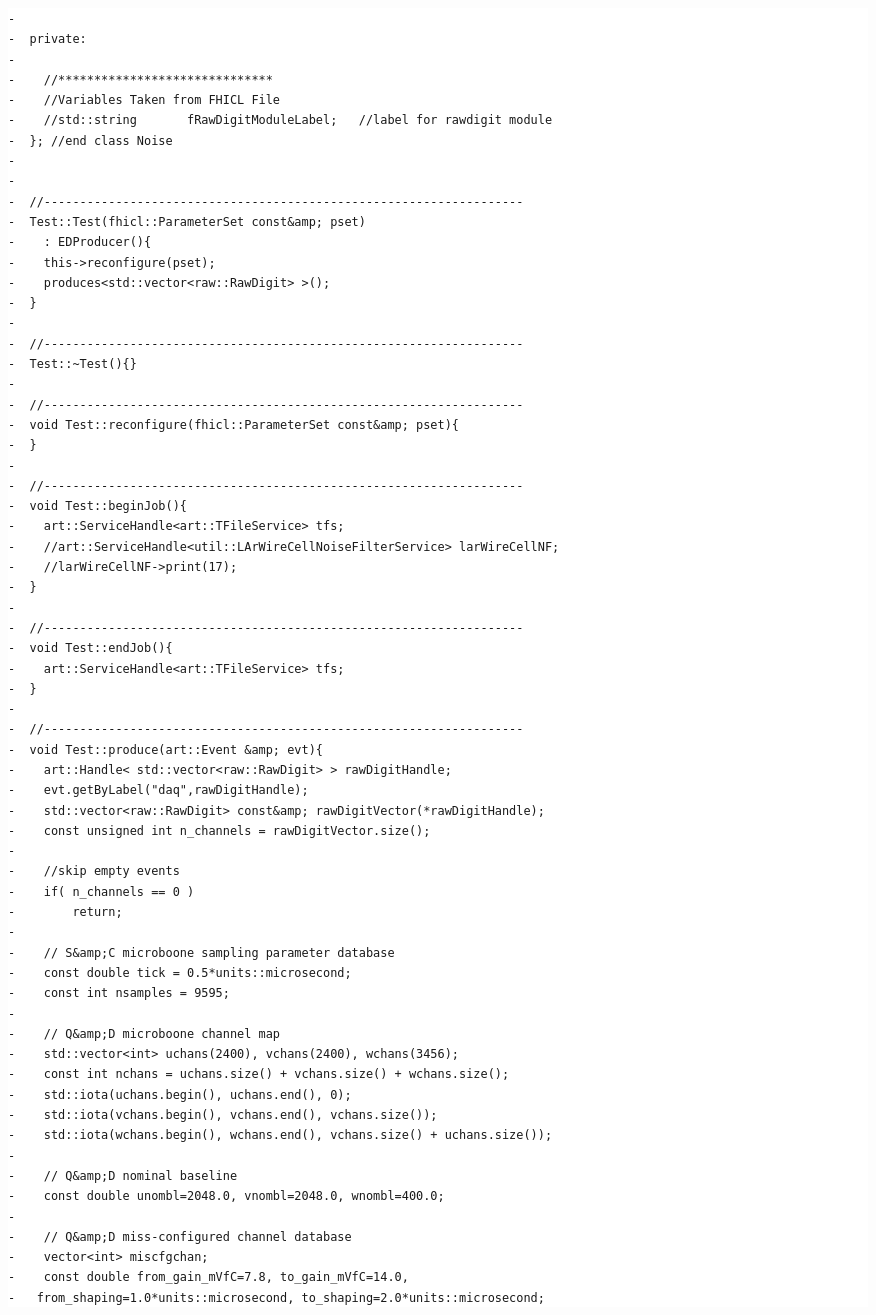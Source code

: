     -
    -  private:
    -
    -    //******************************
    -    //Variables Taken from FHICL File
    -    //std::string       fRawDigitModuleLabel;   //label for rawdigit module
    -  }; //end class Noise
    -
    -
    -  //-------------------------------------------------------------------
    -  Test::Test(fhicl::ParameterSet const&amp; pset)
    -    : EDProducer(){ 
    -    this->reconfigure(pset); 
    -    produces<std::vector<raw::RawDigit> >();
    -  }
    -
    -  //-------------------------------------------------------------------
    -  Test::~Test(){}
    -
    -  //-------------------------------------------------------------------
    -  void Test::reconfigure(fhicl::ParameterSet const&amp; pset){
    -  }
    -
    -  //-------------------------------------------------------------------
    -  void Test::beginJob(){
    -    art::ServiceHandle<art::TFileService> tfs;
    -    //art::ServiceHandle<util::LArWireCellNoiseFilterService> larWireCellNF;
    -    //larWireCellNF->print(17);
    -  }
    -
    -  //-------------------------------------------------------------------
    -  void Test::endJob(){
    -    art::ServiceHandle<art::TFileService> tfs;
    -  }
    -  
    -  //-------------------------------------------------------------------
    -  void Test::produce(art::Event &amp; evt){
    -    art::Handle< std::vector<raw::RawDigit> > rawDigitHandle;
    -    evt.getByLabel("daq",rawDigitHandle);
    -    std::vector<raw::RawDigit> const&amp; rawDigitVector(*rawDigitHandle);
    -    const unsigned int n_channels = rawDigitVector.size();
    -
    -    //skip empty events
    -    if( n_channels == 0 )
    -        return;
    -
    -    // S&amp;C microboone sampling parameter database
    -    const double tick = 0.5*units::microsecond;
    -    const int nsamples = 9595;
    -
    -    // Q&amp;D microboone channel map
    -    std::vector<int> uchans(2400), vchans(2400), wchans(3456);
    -    const int nchans = uchans.size() + vchans.size() + wchans.size();
    -    std::iota(uchans.begin(), uchans.end(), 0);
    -    std::iota(vchans.begin(), vchans.end(), vchans.size());
    -    std::iota(wchans.begin(), wchans.end(), vchans.size() + uchans.size());
    -
    -    // Q&amp;D nominal baseline
    -    const double unombl=2048.0, vnombl=2048.0, wnombl=400.0;
    -
    -    // Q&amp;D miss-configured channel database
    -    vector<int> miscfgchan;
    -    const double from_gain_mVfC=7.8, to_gain_mVfC=14.0,
    -   from_shaping=1.0*units::microsecond, to_shaping=2.0*units::microsecond;